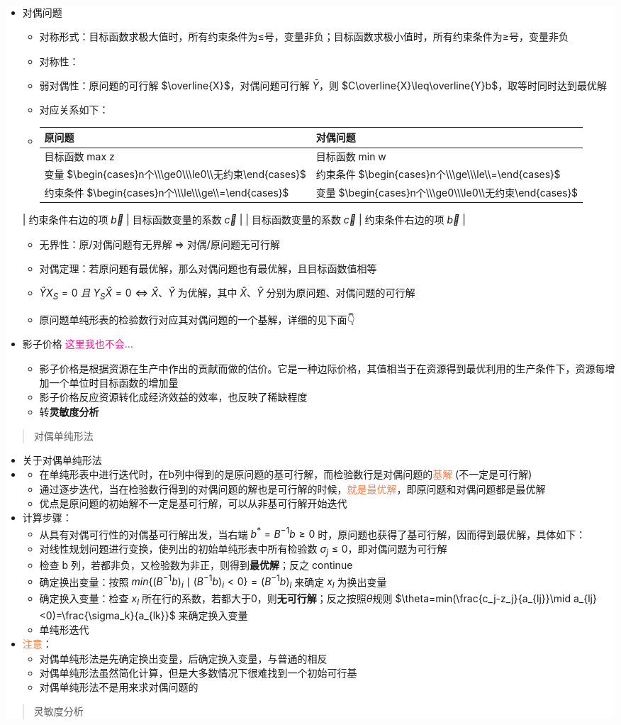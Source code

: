 - 对偶问题
	
	- 对称形式：目标函数求极大值时，所有约束条件为≤号，变量非负；目标函数求极小值时，所有约束条件为≥号，变量非负

	- 对称性：

	- 弱对偶性：原问题的可行解 $\overline{X}$，对偶问题可行解 $\bar{Y}$，则 $C\overline{X}\leq\overline{Y}b$，取等时同时达到最优解

	- 对应关系如下：
	
	- | 原问题                                                 | 对偶问题                                               |
	  | ------------------------------------------------------ | ------------------------------------------------------ |
	  | 目标函数 max z                                         | 目标函数 min w                                         |
	  | 变量 $\begin{cases}n个\\\ge0\\\le0\\无约束\end{cases}$ | 约束条件 $\begin{cases}n个\\\ge\\\le\\=\end{cases}$    |
	  | 约束条件 $\begin{cases}n个\\\le\\\ge\\=\end{cases}$    | 变量 $\begin{cases}n个\\\ge0\\\le0\\无约束\end{cases}$ |
  | 约束条件右边的项 $\vec{b}$                             | 目标函数变量的系数 $\vec{c}$                           |
	  | 目标函数变量的系数 $\vec{c}$                           | 约束条件右边的项 $\vec{b}$                             |
	
	- 无界性：原/对偶问题有无界解 $\Rightarrow$ 对偶/原问题无可行解
	
	- 对偶定理：若原问题有最优解，那么对偶问题也有最优解，且目标函数值相等
	
	- $\hat{Y}X_S=0\ 且\ Y_S\hat{X}=0\Leftrightarrow\hat{X}、\hat{Y}$ 为优解，其中 $\hat{X}、\hat{Y}$ 分别为原问题、对偶问题的可行解
	
	- 原问题单纯形表的检验数行对应其对偶问题的一个基解，详细的见下面👇
	
- 影子价格 <font color=deeppink>这里我也不会…</font>

	- 影子价格是根据资源在生产中作出的贡献而做的估价。它是一种边际价格，其值相当于在资源得到最优利用的生产条件下，资源每增加一个单位时目标函数的增加量
	- 影子价格反应资源转化成经济效益的效率，也反映了稀缺程度
	- 转**灵敏度分析**

> 对偶单纯形法

- 关于对偶单纯形法
- 
	- 在单纯形表中进行迭代时，在b列中得到的是原问题的基可行解，而检验数行是对偶问题的<font color=coral>基解</font> (不一定是可行解)
	- 通过逐步迭代，当在检验数行得到的对偶问题的解也是可行解的时候，<font color=coral>就是最优解</font>，即原问题和对偶问题都是最优解
	- 优点是原问题的初始解不一定是基可行解，可以从非基可行解开始迭代
- 计算步骤：
	- 从具有对偶可行性的对偶基可行解出发，当右端 $b^*=B^{-1}b\ge0$ 时，原问题也获得了基可行解，因而得到最优解，具体如下：
	- 对线性规划问题进行变换，使列出的初始单纯形表中所有检验数 $\sigma_j\leq0$，即对偶问题为可行解
	- 检查 b 列，若都非负，又检验数为非正，则得到**最优解**；反之 continue
	- 确定换出变量：按照 $min\{(B^{-1}b)_i\mid(B^{-1}b)_i<0\}=(B^{-1}b)_l$ 来确定 $x_l$ 为换出变量
	- 确定换入变量：检查 $x_l$ 所在行的系数，若都大于0，则**无可行解**；反之按照$\theta$规则 $\theta=min(\frac{c_j-z_j}{a_{lj}}\mid a_{lj}<0)=\frac{\sigma_k}{a_{lk}}$ 来确定换入变量
	- 单纯形迭代
- <font color=coral>注意</font>：
	- 对偶单纯形法是先确定换出变量，后确定换入变量，与普通的相反
	- 对偶单纯形法虽然简化计算，但是大多数情况下很难找到一个初始可行基
	- 对偶单纯形法不是用来求对偶问题的

> 灵敏度分析
